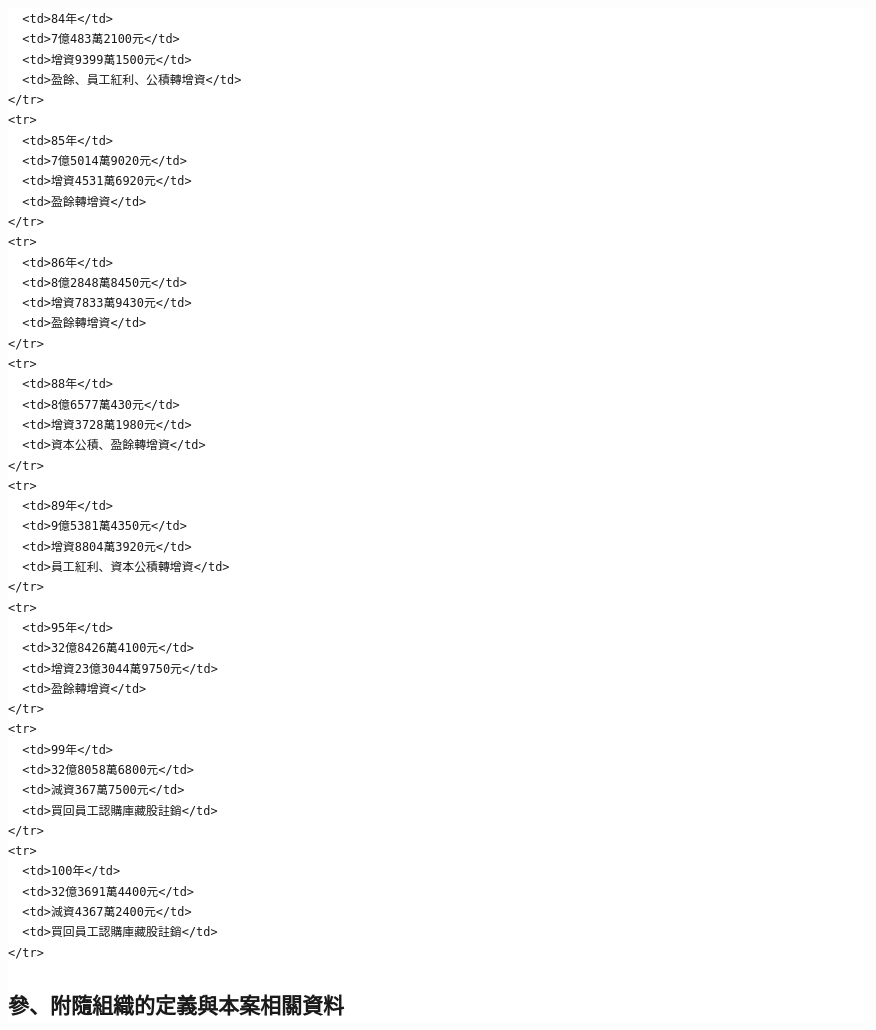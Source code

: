       <td>84年</td>
      <td>7億483萬2100元</td>
      <td>增資9399萬1500元</td>
      <td>盈餘、員工紅利、公積轉增資</td>
    </tr>
    <tr>
      <td>85年</td>
      <td>7億5014萬9020元</td>
      <td>增資4531萬6920元</td>
      <td>盈餘轉增資</td>
    </tr>
    <tr>
      <td>86年</td>
      <td>8億2848萬8450元</td>
      <td>增資7833萬9430元</td>
      <td>盈餘轉增資</td>
    </tr>
    <tr>
      <td>88年</td>
      <td>8億6577萬430元</td>
      <td>增資3728萬1980元</td>
      <td>資本公積、盈餘轉增資</td>
    </tr>
    <tr>
      <td>89年</td>
      <td>9億5381萬4350元</td>
      <td>增資8804萬3920元</td>
      <td>員工紅利、資本公積轉增資</td>
    </tr>
    <tr>
      <td>95年</td>
      <td>32億8426萬4100元</td>
      <td>增資23億3044萬9750元</td>
      <td>盈餘轉增資</td>
    </tr>
    <tr>
      <td>99年</td>
      <td>32億8058萬6800元</td>
      <td>減資367萬7500元</td>
      <td>買回員工認購庫藏股註銷</td>
    </tr>
    <tr>
      <td>100年</td>
      <td>32億3691萬4400元</td>
      <td>減資4367萬2400元</td>
      <td>買回員工認購庫藏股註銷</td>
    </tr>
  </tbody>
</table>

## 參、附隨組織的定義與本案相關資料
